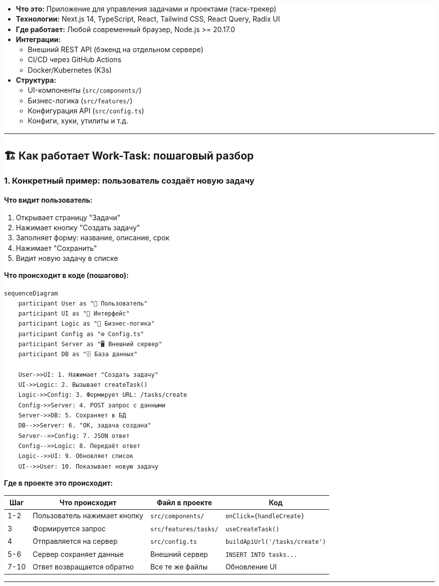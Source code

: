- **Что это:** Приложение для управления задачами и проектами (таск-трекер)
- **Технологии:** Next.js 14, TypeScript, React, Tailwind CSS, React Query, Radix UI
- **Где работает:** Любой современный браузер, Node.js >= 20.17.0
- **Интеграции:**
  - Внешний REST API (бэкенд на отдельном сервере)
  - CI/CD через GitHub Actions
  - Docker/Kubernetes (K3s)
- **Структура:**
  - UI-компоненты (`src/components/`)
  - Бизнес-логика (`src/features/`)
  - Конфигурация API (`src/config.ts`)
  - Конфиги, хуки, утилиты и т.д.

---

## 🏗️ Как работает Work-Task: пошаговый разбор

### 1. Конкретный пример: пользователь создаёт новую задачу

**Что видит пользователь:**
1. Открывает страницу "Задачи"
2. Нажимает кнопку "Создать задачу" 
3. Заполняет форму: название, описание, срок
4. Нажимает "Сохранить"
5. Видит новую задачу в списке

**Что происходит в коде (пошагово):**

```mermaid
sequenceDiagram
    participant User as "👤 Пользователь"
    participant UI as "🎨 Интерфейс"
    participant Logic as "🧠 Бизнес-логика"
    participant Config as "⚙️ Config.ts"
    participant Server as "🖥️ Внешний сервер"
    participant DB as "🗄️ База данных"

    User->>UI: 1. Нажимает "Создать задачу"
    UI->>Logic: 2. Вызывает createTask()
    Logic->>Config: 3. Формирует URL: /tasks/create
    Config->>Server: 4. POST запрос с данными
    Server->>DB: 5. Сохраняет в БД
    DB-->>Server: 6. "OK, задача создана"
    Server-->>Config: 7. JSON ответ
    Config-->>Logic: 8. Передаёт ответ
    Logic-->>UI: 9. Обновляет список
    UI-->>User: 10. Показывает новую задачу
```

**Где в проекте это происходит:**

| Шаг | Что происходит | Файл в проекте | Код |
|-----|----------------|----------------|-----|
| 1-2 | Пользователь нажимает кнопку | `src/components/` | `onClick={handleCreate}` |
| 3 | Формируется запрос | `src/features/tasks/` | `useCreateTask()` |
| 4 | Отправляется на сервер | `src/config.ts` | `buildApiUrl('/tasks/create')` |
| 5-6 | Сервер сохраняет данные | Внешний сервер | `INSERT INTO tasks...` |
| 7-10 | Ответ возвращается обратно | Все те же файлы | Обновление UI |

---